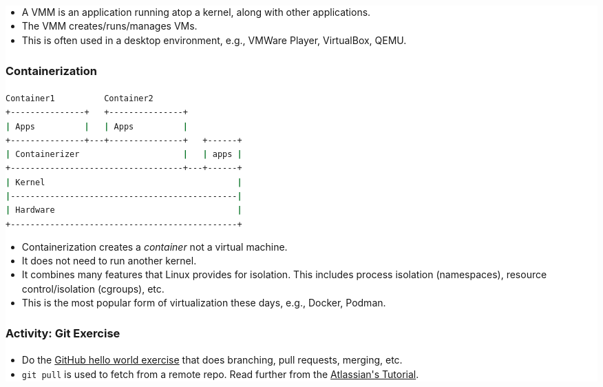 * A VMM is an application running atop a kernel, along with other applications.
* The VMM creates/runs/manages VMs.
* This is often used in a desktop environment, e.g., VMWare Player, VirtualBox, QEMU.

### Containerization

```bash
Container1          Container2
+---------------+   +---------------+
| Apps          |   | Apps          |
+---------------+---+---------------+   +------+
| Containerizer                     |   | apps |
+-----------------------------------+---+------+
| Kernel                                       |
|----------------------------------------------|
| Hardware                                     |
+----------------------------------------------+
```

* Containerization creates a *container* not a virtual machine.
* It does not need to run another kernel.
* It combines many features that Linux provides for isolation. This includes process isolation
  (namespaces), resource control/isolation (cgroups), etc.
* This is the most popular form of virtualization these days, e.g., Docker, Podman.

### Activity: Git Exercise

* Do the [GitHub hello world
  exercise](https://docs.github.com/en/get-started/quickstart/hello-world) that does branching, pull
  requests, merging, etc.
* `git pull` is used to fetch from a remote repo. Read further from the [Atlassian's
  Tutorial](https://www.atlassian.com/git/tutorials/syncing/git-pull).
